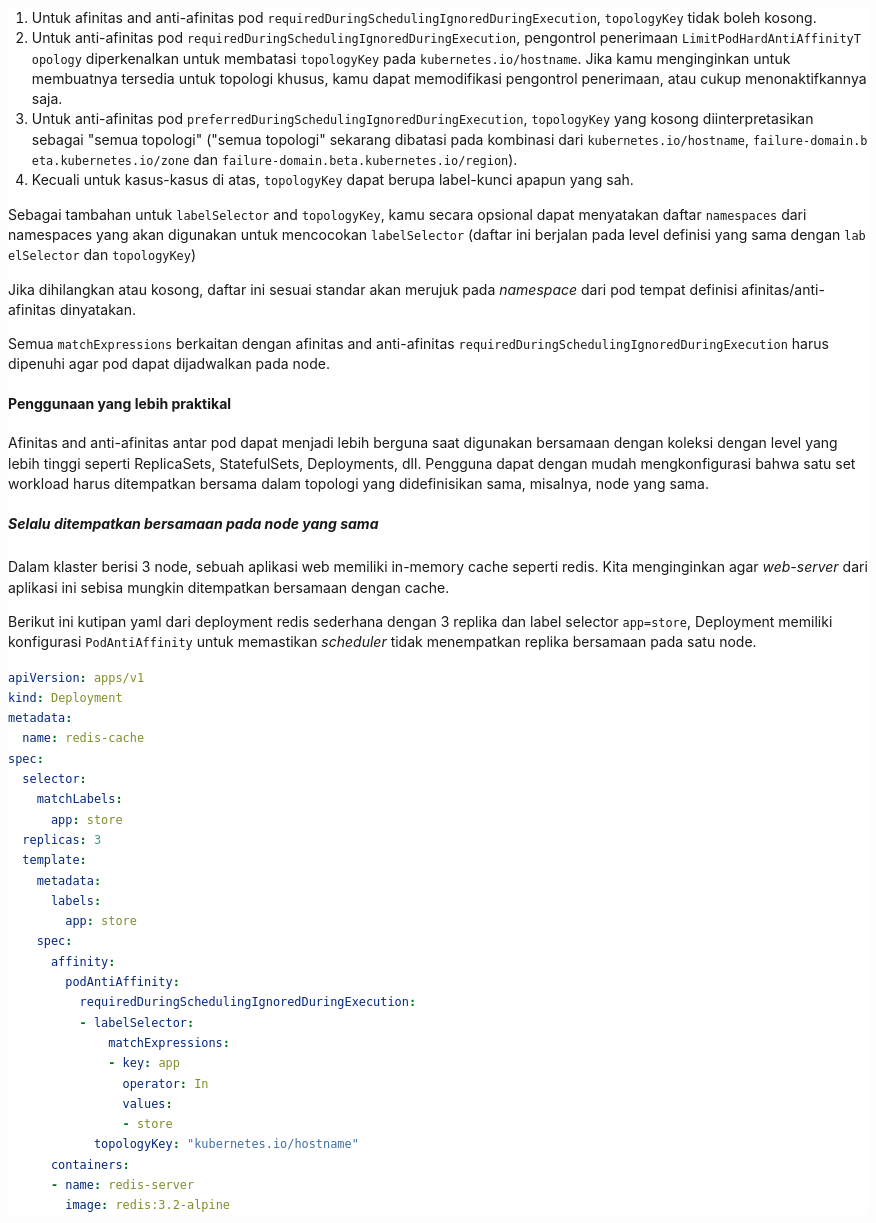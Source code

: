1. Untuk afinitas and anti-afinitas pod `requiredDuringSchedulingIgnoredDuringExecution`, `topologyKey` tidak boleh kosong.
2. Untuk anti-afinitas pod `requiredDuringSchedulingIgnoredDuringExecution`, pengontrol penerimaan `LimitPodHardAntiAffinityTopology` diperkenalkan untuk membatasi `topologyKey` pada `kubernetes.io/hostname`. Jika kamu menginginkan untuk membuatnya tersedia untuk topologi khusus, kamu dapat memodifikasi pengontrol penerimaan, atau cukup menonaktifkannya saja.
3. Untuk anti-afinitas pod `preferredDuringSchedulingIgnoredDuringExecution`, `topologyKey` yang kosong diinterpretasikan sebagai "semua topologi" ("semua topologi" sekarang dibatasi pada kombinasi dari `kubernetes.io/hostname`, `failure-domain.beta.kubernetes.io/zone` dan `failure-domain.beta.kubernetes.io/region`).
4. Kecuali untuk kasus-kasus di atas, `topologyKey` dapat berupa label-kunci apapun yang sah.

Sebagai tambahan untuk `labelSelector` and `topologyKey`, kamu secara opsional dapat menyatakan daftar `namespaces` dari namespaces yang akan digunakan untuk mencocokan `labelSelector` (daftar ini berjalan pada level definisi yang sama dengan `labelSelector` dan `topologyKey`)

Jika dihilangkan atau kosong, daftar ini sesuai standar akan merujuk pada _namespace_ dari pod tempat definisi afinitas/anti-afinitas dinyatakan.

Semua `matchExpressions` berkaitan dengan afinitas and anti-afinitas `requiredDuringSchedulingIgnoredDuringExecution` harus dipenuhi agar pod dapat dijadwalkan pada node.

#### Penggunaan yang lebih praktikal

Afinitas and anti-afinitas antar pod dapat menjadi lebih berguna saat digunakan bersamaan dengan koleksi dengan level yang lebih tinggi seperti ReplicaSets, StatefulSets, Deployments, dll. Pengguna dapat dengan mudah mengkonfigurasi bahwa satu set workload harus
ditempatkan bersama dalam topologi yang didefinisikan sama, misalnya, node yang sama.

##### Selalu ditempatkan bersamaan pada node yang sama

Dalam klaster berisi 3 node, sebuah aplikasi web memiliki in-memory cache seperti redis. Kita menginginkan agar  _web-server_ dari aplikasi ini sebisa mungkin ditempatkan bersamaan dengan cache.

Berikut ini kutipan yaml dari deployment redis sederhana dengan 3 replika dan label selector `app=store`, Deployment memiliki konfigurasi `PodAntiAffinity` untuk memastikan _scheduler_ tidak menempatkan replika bersamaan pada satu node.

```yaml
apiVersion: apps/v1
kind: Deployment
metadata:
  name: redis-cache
spec:
  selector:
    matchLabels:
      app: store
  replicas: 3
  template:
    metadata:
      labels:
        app: store
    spec:
      affinity:
        podAntiAffinity:
          requiredDuringSchedulingIgnoredDuringExecution:
          - labelSelector:
              matchExpressions:
              - key: app
                operator: In
                values:
                - store
            topologyKey: "kubernetes.io/hostname"
      containers:
      - name: redis-server
        image: redis:3.2-alpine
```
